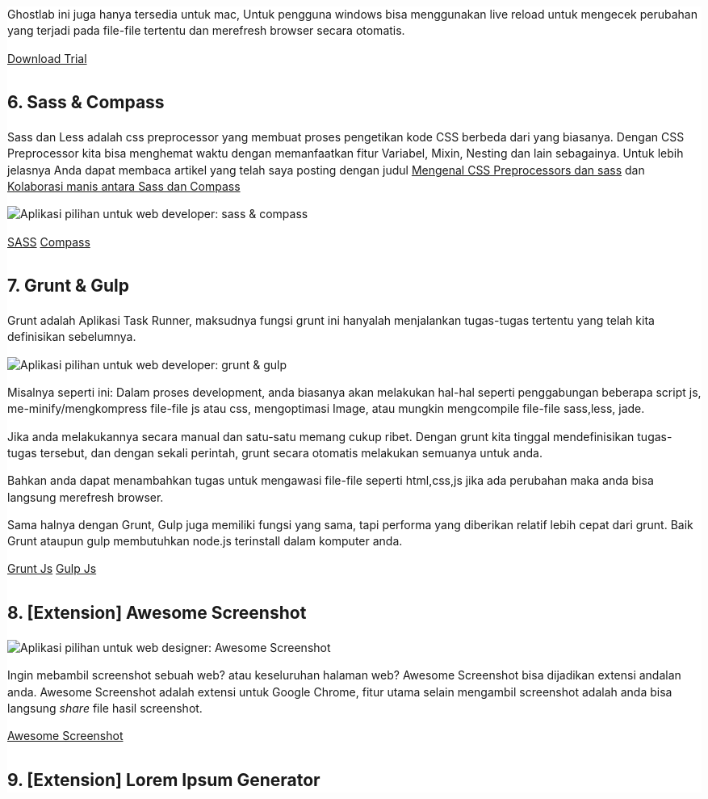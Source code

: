 Ghostlab ini juga hanya tersedia untuk mac, Untuk pengguna windows bisa menggunakan live reload untuk mengecek perubahan yang terjadi pada file-file tertentu dan merefresh browser secara otomatis.

[Download Trial](http://vanamco.com/ghostlab/)

## 6. Sass & Compass

Sass dan Less adalah css preprocessor yang membuat proses pengetikan kode CSS berbeda dari yang biasanya. Dengan CSS Preprocessor kita bisa menghemat waktu dengan memanfaatkan fitur Variabel, Mixin, Nesting dan lain sebagainya. Untuk lebih jelasnya Anda dapat membaca artikel yang telah saya posting dengan judul [Mengenal CSS Preprocessors dan sass](/mengenal-css-preprocessors-dan-sass/) dan [Kolaborasi manis antara Sass dan Compass](/kolaborasi-manis-antara-sass-dan-compass/)

![Aplikasi pilihan untuk web developer: sass & compass](/assets/img/sass-compass.jpg)

[SASS](http://sass-lang.com/) [Compass](http://compass-style.org/)

## 7. Grunt & Gulp

Grunt adalah Aplikasi Task Runner, maksudnya fungsi grunt ini hanyalah menjalankan tugas-tugas tertentu yang telah kita definisikan sebelumnya.

![Aplikasi pilihan untuk web developer: grunt & gulp](/assets/img/grunt-gulp.jpg)

Misalnya seperti ini: Dalam proses development, anda biasanya akan melakukan hal-hal seperti penggabungan beberapa script js, me-minify/mengkompress file-file js atau css, mengoptimasi Image, atau mungkin mengcompile file-file sass,less, jade.

Jika anda melakukannya secara manual dan satu-satu memang cukup ribet. Dengan grunt kita tinggal mendefinisikan tugas-tugas tersebut, dan dengan sekali perintah, grunt secara otomatis melakukan semuanya untuk anda.

Bahkan anda dapat menambahkan tugas untuk mengawasi file-file seperti html,css,js jika ada perubahan maka anda bisa langsung merefresh browser.

Sama halnya dengan Grunt, Gulp juga memiliki fungsi yang sama, tapi performa yang diberikan relatif lebih cepat dari grunt. Baik Grunt ataupun gulp membutuhkan node.js terinstall dalam komputer anda.

[Grunt Js](http://gruntjs.com/) [Gulp Js](http://gulpjs.com)


## 8. [Extension] Awesome Screenshot

![Aplikasi pilihan untuk web designer: Awesome Screenshot](/assets/img/awesome-screenshot.png)

Ingin mebambil screenshot sebuah web? atau keseluruhan halaman web? Awesome Screenshot bisa dijadikan extensi andalan anda. Awesome Screenshot adalah extensi untuk Google Chrome, fitur utama selain mengambil screenshot adalah anda bisa langsung _share_ file hasil screenshot.

[Awesome Screenshot](https://chrome.google.com/webstore/detail/awesome-screenshot-captur/alelhddbbhepgpmgidjdcjakblofbmce?utm_source=chrome-ntp-icon)

## 9. [Extension] Lorem Ipsum Generator
